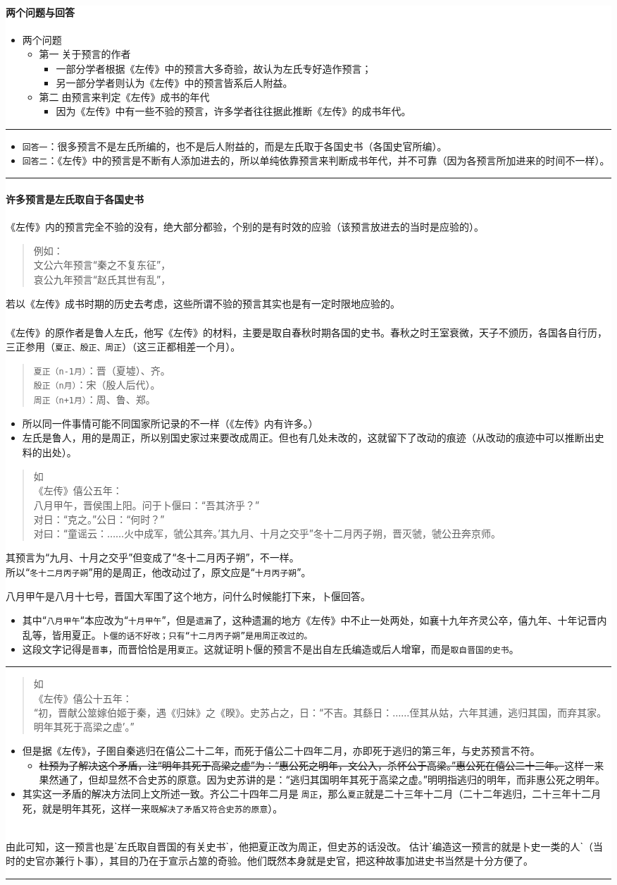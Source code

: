 #### 两个问题与回答
- 两个问题
    - 第一 关于预言的作者
        - 一部分学者根据《左传》中的预言大多奇验，故认为左氏专好造作预言；
        - 另一部分学者则认为《左传》中的预言皆系后人附益。
    - 第二 由预言来判定《左传》成书的年代
        - 因为《左传》中有一些不验的预言，许多学者往往据此推断《左传》的成书年代。  
  
---  
- `回答一`：很多预言不是左氏所编的，也不是后人附益的，而是左氏取于各国史书（各国史官所编）。
- `回答二`：《左传》中的预言是不断有人添加进去的，所以单纯依靠预言来判断成书年代，并不可靠（因为各预言所加进来的时间不一样）。  
  
---  
#### 许多预言是左氏取自于各国史书
《左传》内的预言完全不验的没有，绝大部分都验，个别的是有时效的应验（该预言放进去的当时是应验的）。

>  例如：  
>  文公六年预言“秦之不复东征”，  
>  哀公九年预言“赵氏其世有乱”，  
  
若以《左传》成书时期的历史去考虑，这些所谓不验的预言其实也是有一定时限地应验的。    
<br>
《左传》的原作者是鲁人左氏，他写《左传》的材料，主要是取自春秋时期各国的史书。春秋之时王室衰微，天子不颁历，各国各自行历，三正参用（`夏正、殷正、周正`）（这三正都相差一个月）。  

>  `夏正（n-1月）`：晋（夏墟）、齐。    
>  `殷正（n月）`：宋（殷人后代）。    
>  `周正（n+1月）`：周、鲁、郑。  
  
- 所以同一件事情可能不同国家所记录的不一样（《左传》内有许多。）
- 左氏是鲁人，用的是周正，所以别国史家过来要改成周正。但也有几处未改的，这就留下了改动的痕迹（从改动的痕迹中可以推断出史料的出处）。  
  
>  如  
>  《左传》僖公五年：  
>  八月甲午，晋侯围上阳。问于卜偃曰：“吾其济乎？”  
>  对日：“克之。”公日：“何时？”  
>  对曰：“童谣云：……火中成军，虢公其奔。’其九月、十月之交乎”冬十二月丙子朔，晋灭虢，虢公丑奔京师。    
  
其预言为“九月、十月之交乎”但变成了“冬十二月丙子朔”，不一样。  
所以“`冬十二月丙子朔`”用的是周正，他改动过了，原文应是“`十月丙子朔`”。  
  
八月甲午是八月十七号，晋国大军围了这个地方，问什么时候能打下来，卜偃回答。  
- 其中“`八月甲午`“本应改为“`十月甲午`”，但是`遗漏`了，这种遗漏的地方《左传》中不止一处两处，如襄十九年齐灵公卒，僖九年、十年记晋内乱等，皆用夏正。`卜偃的话不好改；只有“十二月丙子朔”是用周正改过的。`
- 这段文字记得是`晋事`，而晋恰恰是用`夏正`。这就证明卜偃的预言不是出自左氏编造或后人增窜，而是`取自晋国的史书`。    
  
---   
>  如  
>  《左传》僖公十五年：  
>  “初，晋献公筮嫁伯姬于秦，遇《归妹》之《睽》。史苏占之，日：“不吉。其繇日：……侄其从姑，六年其逋，逃归其国，而弃其家。明年其死于高梁之虚’。”  
  
- 但是据《左传》，子圉自秦逃归在僖公二十二年，而死于僖公二十四年二月，亦即死于逃归的第三年，与史苏预言不符。
    - ~~杜预为了解决这个矛盾，注“明年其死于高梁之虚”为：“惠公死之明年，文公入，杀怀公于高梁。”惠公死在僖公二十三年。~~这样一来果然通了，但却显然不合史苏的原意。因为史苏讲的是：“逃归其国明年其死于高梁之虚。”明明指逃归的明年，而非惠公死之明年。
- 其实这一矛盾的解决方法同上文所述一致。齐公二十四年二月是 `周正`，那么`夏正`就是二十三年十二月（二十二年逃归，二十三年十二月死，就是明年其死，这样一来`既解决了矛盾又符合史苏的原意`）。  
<br>
由此可知，这一预言也是`左氏取自晋国的有关史书`，他把夏正改为周正，但史苏的话没改。  
估计`编造这一预言的就是卜史一类的人`（当时的史官亦兼行卜事），其目的乃在于宣示占筮的奇验。他们既然本身就是史官，把这种故事加进史书当然是十分方便了。  
  
---  